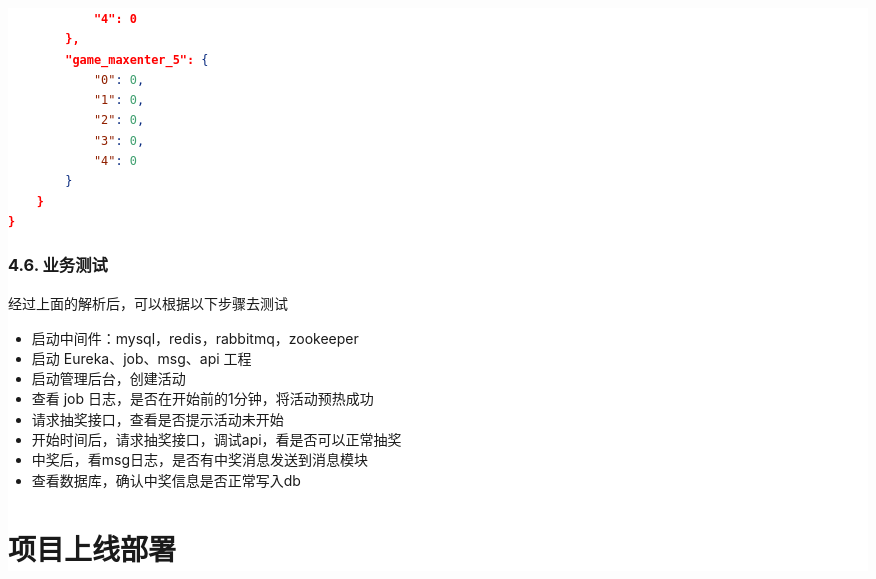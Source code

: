 ```json
            "4": 0
        },
        "game_maxenter_5": {
            "0": 0,
            "1": 0,
            "2": 0,
            "3": 0,
            "4": 0
        }
    }
}
```

### 4.6. 业务测试

经过上面的解析后，可以根据以下步骤去测试

- 启动中间件：mysql，redis，rabbitmq，zookeeper
- 启动 Eureka、job、msg、api 工程
- 启动管理后台，创建活动
- 查看 job 日志，是否在开始前的1分钟，将活动预热成功
- 请求抽奖接口，查看是否提示活动未开始
- 开始时间后，请求抽奖接口，调试api，看是否可以正常抽奖
- 中奖后，看msg日志，是否有中奖消息发送到消息模块
- 查看数据库，确认中奖信息是否正常写入db

# 项目上线部署


